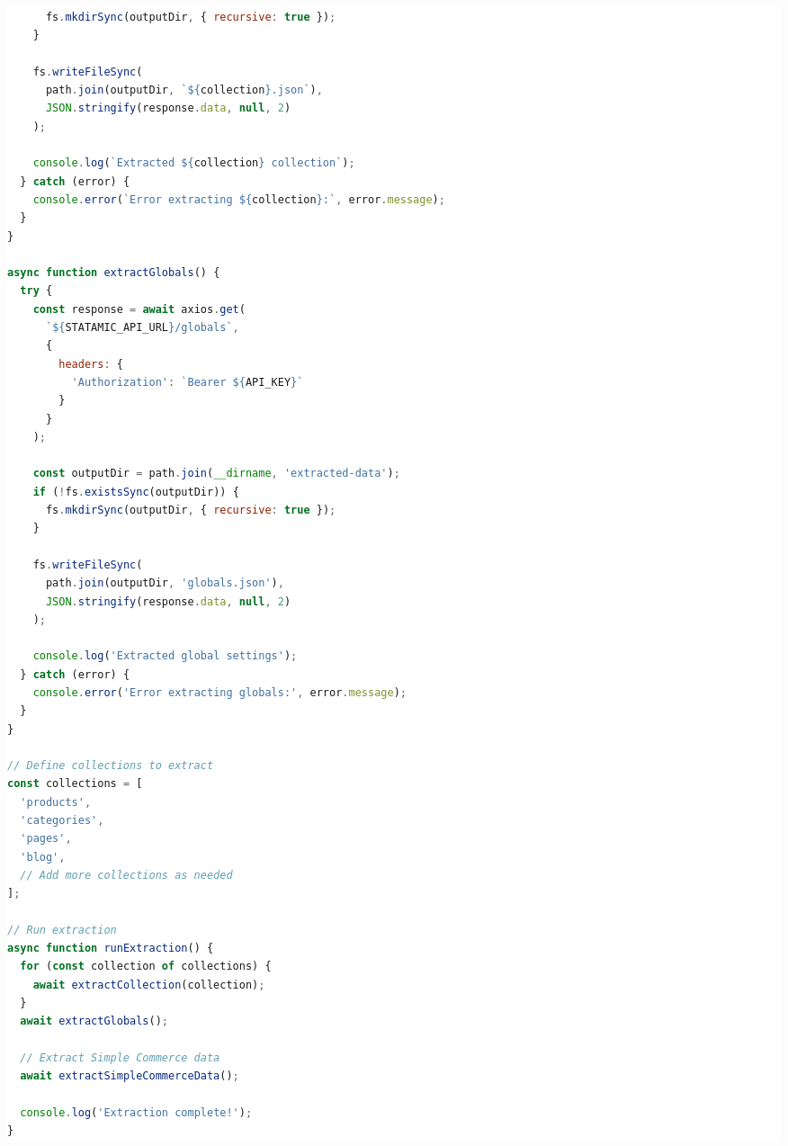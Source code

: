 ```javascript
      fs.mkdirSync(outputDir, { recursive: true });
    }
    
    fs.writeFileSync(
      path.join(outputDir, `${collection}.json`),
      JSON.stringify(response.data, null, 2)
    );
    
    console.log(`Extracted ${collection} collection`);
  } catch (error) {
    console.error(`Error extracting ${collection}:`, error.message);
  }
}

async function extractGlobals() {
  try {
    const response = await axios.get(
      `${STATAMIC_API_URL}/globals`,
      {
        headers: {
          'Authorization': `Bearer ${API_KEY}`
        }
      }
    );
    
    const outputDir = path.join(__dirname, 'extracted-data');
    if (!fs.existsSync(outputDir)) {
      fs.mkdirSync(outputDir, { recursive: true });
    }
    
    fs.writeFileSync(
      path.join(outputDir, 'globals.json'),
      JSON.stringify(response.data, null, 2)
    );
    
    console.log('Extracted global settings');
  } catch (error) {
    console.error('Error extracting globals:', error.message);
  }
}

// Define collections to extract
const collections = [
  'products',
  'categories',
  'pages',
  'blog',
  // Add more collections as needed
];

// Run extraction
async function runExtraction() {
  for (const collection of collections) {
    await extractCollection(collection);
  }
  await extractGlobals();
  
  // Extract Simple Commerce data
  await extractSimpleCommerceData();
  
  console.log('Extraction complete!');
}

```